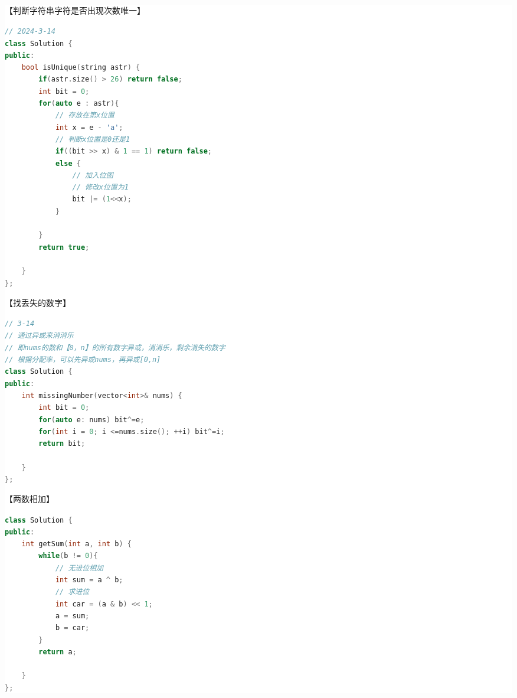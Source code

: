 【判断字符串字符是否出现次数唯一】

```cpp
// 2024-3-14
class Solution {
public:
    bool isUnique(string astr) {
        if(astr.size() > 26) return false;
        int bit = 0;
        for(auto e : astr){
            // 存放在第x位置
            int x = e - 'a';
            // 判断x位置是0还是1
            if((bit >> x) & 1 == 1) return false;
            else {
                // 加入位图
                // 修改x位置为1
                bit |= (1<<x);
            }
            
        }
        return true;

    }
};
```

【找丢失的数字】

```cpp
// 3-14
// 通过异或来消消乐
// 即nums的数和【0，n】的所有数字异或，消消乐，剩余消失的数字
// 根据分配率，可以先异或nums，再异或[0,n]
class Solution {
public:
    int missingNumber(vector<int>& nums) {
        int bit = 0;
        for(auto e: nums) bit^=e;
        for(int i = 0; i <=nums.size(); ++i) bit^=i;
        return bit;

    }
};
```

【两数相加】

```cpp
class Solution {
public:
    int getSum(int a, int b) {
        while(b != 0){
            // 无进位相加
            int sum = a ^ b;
            // 求进位
            int car = (a & b) << 1;
            a = sum;
            b = car;
        }
        return a;

    }
};
```
